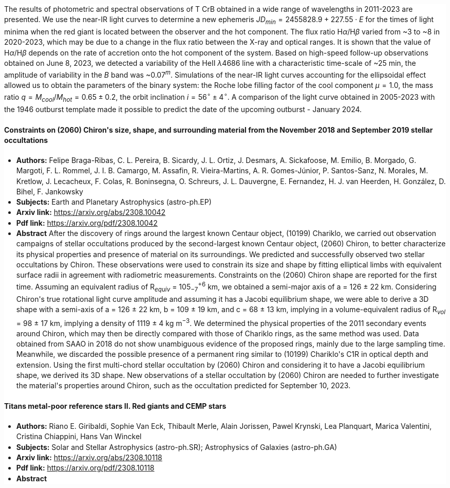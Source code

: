  The results of photometric and spectral observations of T CrB obtained in a wide range of wavelengths in 2011-2023 are presented. We use the near-IR light curves to determine a new ephemeris $JD_{min} = 2455828.9 + 227.55 \cdot E$ for the times of light minima when the red giant is located between the observer and the hot component. The flux ratio H$\alpha$/H$\beta$ varied from ~3 to ~8 in 2020-2023, which may be due to a change in the flux ratio between the X-ray and optical ranges. It is shown that the value of H$\alpha$/H$\beta$ depends on the rate of accretion onto the hot component of the system. Based on high-speed follow-up observations obtained on June 8, 2023, we detected a variability of the HeII $\lambda 4686$ line with a characteristic time-scale of ~25 min, the amplitude of variability in the $B$ band was ~0.07$^m$. Simulations of the near-IR light curves accounting for the ellipsoidal effect allowed us to obtain the parameters of the binary system: the Roche lobe filling factor of the cool component $\mu=1.0$, the mass ratio $q=M_{cool}/M_{hot}=0.65\pm0.2$, the orbit inclination $i=56^\circ\pm4^\circ$. A comparison of the light curve obtained in 2005-2023 with the 1946 outburst template made it possible to predict the date of the upcoming outburst - January 2024.
#### Constraints on (2060) Chiron's size, shape, and surrounding material  from the November 2018 and September 2019 stellar occultations
 - **Authors:** Felipe Braga-Ribas, C. L. Pereira, B. Sicardy, J. L. Ortiz, J. Desmars, A. Sickafoose, M. Emilio, B. Morgado, G. Margoti, F. L. Rommel, J. I. B. Camargo, M. Assafin, R. Vieira-Martins, A. R. Gomes-Júnior, P. Santos-Sanz, N. Morales, M. Kretlow, J. Lecacheux, F. Colas, R. Boninsegna, O. Schreurs, J. L. Dauvergne, E. Fernandez, H. J. van Heerden, H. González, D. Bihel, F. Jankowsky
 - **Subjects:** Earth and Planetary Astrophysics (astro-ph.EP)
 - **Arxiv link:** https://arxiv.org/abs/2308.10042
 - **Pdf link:** https://arxiv.org/pdf/2308.10042
 - **Abstract**
 After the discovery of rings around the largest known Centaur object, (10199) Chariklo, we carried out observation campaigns of stellar occultations produced by the second-largest known Centaur object, (2060) Chiron, to better characterize its physical properties and presence of material on its surroundings. We predicted and successfully observed two stellar occultations by Chiron. These observations were used to constrain its size and shape by fitting elliptical limbs with equivalent surface radii in agreement with radiometric measurements. Constraints on the (2060) Chiron shape are reported for the first time. Assuming an equivalent radius of R$_{equiv}$ = 105$^{+6}_{-7}$ km, we obtained a semi-major axis of a = 126 $\pm$ 22 km. Considering Chiron's true rotational light curve amplitude and assuming it has a Jacobi equilibrium shape, we were able to derive a 3D shape with a semi-axis of a = 126 $\pm$ 22 km, b = 109 $\pm$ 19 km, and c = 68 $\pm$ 13 km, implying in a volume-equivalent radius of R$_{vol}$ = 98 $\pm$ 17 km, implying a density of 1119 $\pm$ 4 kg m$^{-3}$. We determined the physical properties of the 2011 secondary events around Chiron, which may then be directly compared with those of Chariklo rings, as the same method was used. Data obtained from SAAO in 2018 do not show unambiguous evidence of the proposed rings, mainly due to the large sampling time. Meanwhile, we discarded the possible presence of a permanent ring similar to (10199) Chariklo's C1R in optical depth and extension. Using the first multi-chord stellar occultation by (2060) Chiron and considering it to have a Jacobi equilibrium shape, we derived its 3D shape. New observations of a stellar occultation by (2060) Chiron are needed to further investigate the material's properties around Chiron, such as the occultation predicted for September 10, 2023.
#### Titans metal-poor reference stars II. Red giants and CEMP stars
 - **Authors:** Riano E. Giribaldi, Sophie Van Eck, Thibault Merle, Alain Jorissen, Pawel Krynski, Lea Planquart, Marica Valentini, Cristina Chiappini, Hans Van Winckel
 - **Subjects:** Solar and Stellar Astrophysics (astro-ph.SR); Astrophysics of Galaxies (astro-ph.GA)
 - **Arxiv link:** https://arxiv.org/abs/2308.10118
 - **Pdf link:** https://arxiv.org/pdf/2308.10118
 - **Abstract**